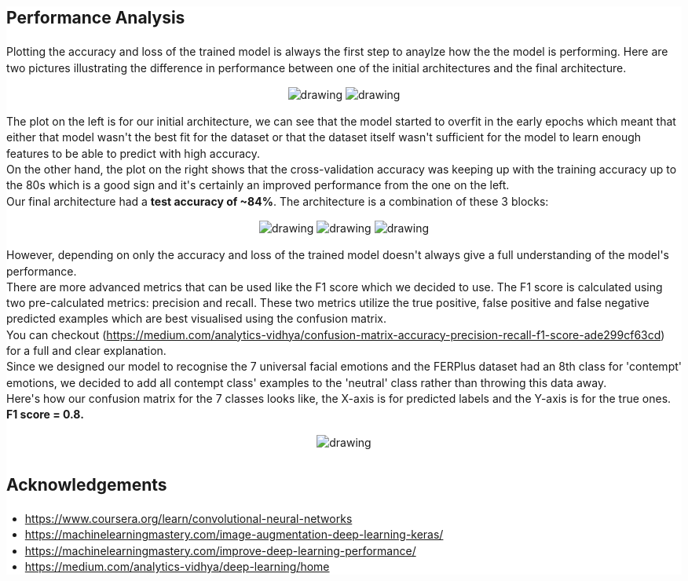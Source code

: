 ## Performance Analysis
Plotting the accuracy and loss of the trained model is always the first step to anaylze how the the model is performing. Here are two pictures illustrating the difference in performance between one of the initial architectures and the final architecture.

<p align="center">
  <img src=https://user-images.githubusercontent.com/43937873/96019814-5d913480-0e4d-11eb-8679-b278ab47840d.png alt="drawing" width="350" height="330"/>
  <img src=https://user-images.githubusercontent.com/40613682/96056745-aebe1a00-0e87-11eb-9198-ceb4e274b50b.png alt="drawing" width="400" height="330"/> 
</p>

The plot on the left is for our initial architecture, we can see that the model started to overfit in the early epochs which meant that either that model wasn't the best fit for the dataset or that the dataset itself wasn't sufficient for the model to learn enough features to be able to predict with high accuracy.  
On the other hand, the plot on the right shows that the cross-validation accuracy was keeping up with the training accuracy up to the 80s which is a good sign and it's certainly an improved performance from the one on the left.  
Our final architecture had a **test accuracy of ~84%**. The architecture is a combination of these 3 blocks:

<p align="center">
  <img src=https://user-images.githubusercontent.com/43937873/96025489-7aca0100-0e55-11eb-8b08-ed17fcf30ba7.png alt="drawing" width="310"/>
  <img src=https://user-images.githubusercontent.com/43937873/96025536-8caba400-0e55-11eb-8f27-29e9182459ac.png alt="drawing" width="310"/>
  <img src=https://user-images.githubusercontent.com/43937873/96025592-9df4b080-0e55-11eb-917f-19b17820c4e0.png alt="drawing" width="310"/>
</p>

However, depending on only the accuracy and loss of the trained model doesn't always give a full understanding of the model's performance.  
There are more advanced metrics that can be used like the F1 score which we decided to use. The F1 score is calculated using two pre-calculated metrics: precision and recall. These two metrics utilize the true positive, false positive and false negative predicted examples which are best visualised using the confusion matrix.  
You can checkout (https://medium.com/analytics-vidhya/confusion-matrix-accuracy-precision-recall-f1-score-ade299cf63cd) for a full and clear explanation.  
Since we designed our model to recognise the 7 universal facial emotions and the FERPlus dataset had an 8th class for 'contempt' emotions, we decided to add all contempt class' examples to the 'neutral' class rather than throwing this data away.  
Here's how our confusion matrix for the 7 classes looks like, the X-axis is for predicted labels and the Y-axis is for the true ones.  
**F1 score = 0.8.**
<p align="center">
<img align="center" src=https://user-images.githubusercontent.com/43937873/96011743-9a582e00-0e43-11eb-9b95-eba91f99aa6f.png alt="drawing"/>
</p>


## Acknowledgements
- https://www.coursera.org/learn/convolutional-neural-networks
- https://machinelearningmastery.com/image-augmentation-deep-learning-keras/
- https://machinelearningmastery.com/improve-deep-learning-performance/
- https://medium.com/analytics-vidhya/deep-learning/home
 